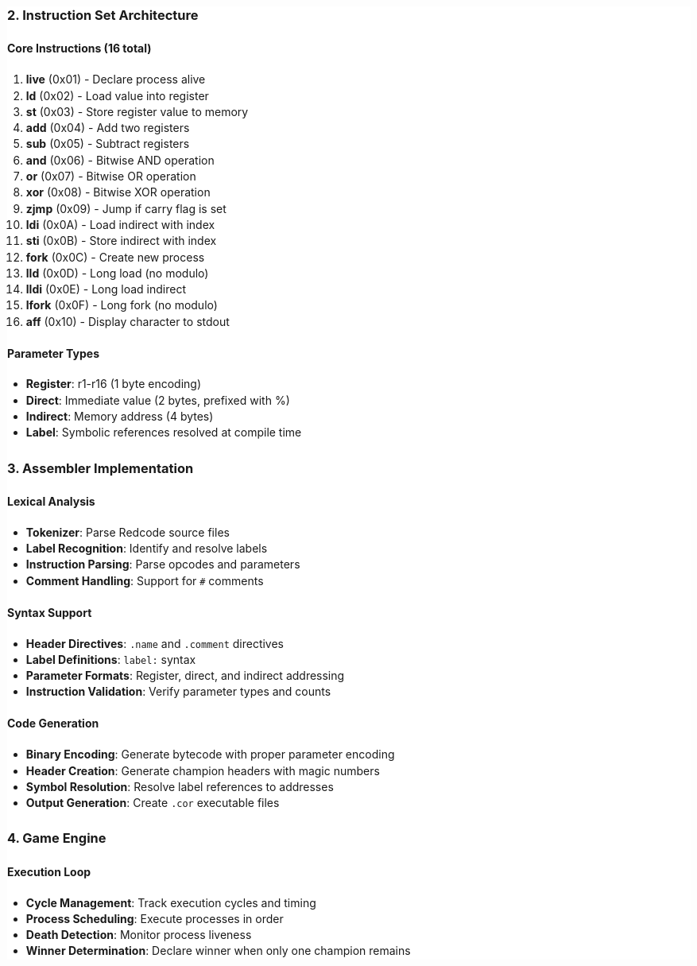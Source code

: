 ### 2. Instruction Set Architecture

#### Core Instructions (16 total)
1. **live** (0x01) - Declare process alive
2. **ld** (0x02) - Load value into register
3. **st** (0x03) - Store register value to memory
4. **add** (0x04) - Add two registers
5. **sub** (0x05) - Subtract registers
6. **and** (0x06) - Bitwise AND operation
7. **or** (0x07) - Bitwise OR operation
8. **xor** (0x08) - Bitwise XOR operation
9. **zjmp** (0x09) - Jump if carry flag is set
10. **ldi** (0x0A) - Load indirect with index
11. **sti** (0x0B) - Store indirect with index
12. **fork** (0x0C) - Create new process
13. **lld** (0x0D) - Long load (no modulo)
14. **lldi** (0x0E) - Long load indirect
15. **lfork** (0x0F) - Long fork (no modulo)
16. **aff** (0x10) - Display character to stdout

#### Parameter Types
- **Register**: r1-r16 (1 byte encoding)
- **Direct**: Immediate value (2 bytes, prefixed with %)
- **Indirect**: Memory address (4 bytes)
- **Label**: Symbolic references resolved at compile time

### 3. Assembler Implementation

#### Lexical Analysis
- **Tokenizer**: Parse Redcode source files
- **Label Recognition**: Identify and resolve labels
- **Instruction Parsing**: Parse opcodes and parameters
- **Comment Handling**: Support for `#` comments

#### Syntax Support
- **Header Directives**: `.name` and `.comment` directives
- **Label Definitions**: `label:` syntax
- **Parameter Formats**: Register, direct, and indirect addressing
- **Instruction Validation**: Verify parameter types and counts

#### Code Generation
- **Binary Encoding**: Generate bytecode with proper parameter encoding
- **Header Creation**: Generate champion headers with magic numbers
- **Symbol Resolution**: Resolve label references to addresses
- **Output Generation**: Create `.cor` executable files

### 4. Game Engine

#### Execution Loop
- **Cycle Management**: Track execution cycles and timing
- **Process Scheduling**: Execute processes in order
- **Death Detection**: Monitor process liveness
- **Winner Determination**: Declare winner when only one champion remains
